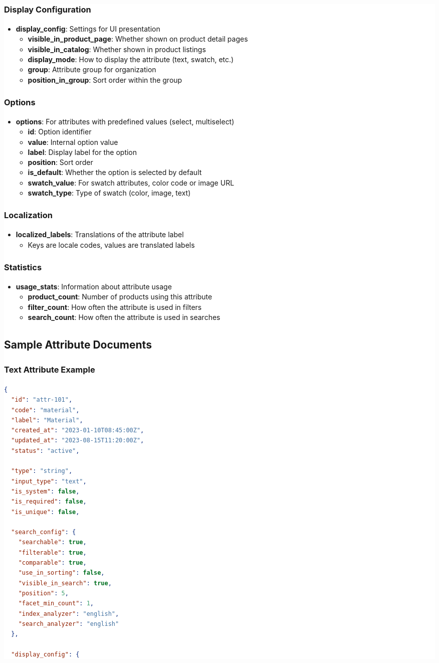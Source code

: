 ### Display Configuration

- **display_config**: Settings for UI presentation
  - **visible_in_product_page**: Whether shown on product detail pages
  - **visible_in_catalog**: Whether shown in product listings
  - **display_mode**: How to display the attribute (text, swatch, etc.)
  - **group**: Attribute group for organization
  - **position_in_group**: Sort order within the group

### Options

- **options**: For attributes with predefined values (select, multiselect)
  - **id**: Option identifier
  - **value**: Internal option value
  - **label**: Display label for the option
  - **position**: Sort order
  - **is_default**: Whether the option is selected by default
  - **swatch_value**: For swatch attributes, color code or image URL
  - **swatch_type**: Type of swatch (color, image, text)

### Localization

- **localized_labels**: Translations of the attribute label
  - Keys are locale codes, values are translated labels

### Statistics

- **usage_stats**: Information about attribute usage
  - **product_count**: Number of products using this attribute
  - **filter_count**: How often the attribute is used in filters
  - **search_count**: How often the attribute is used in searches

## Sample Attribute Documents

### Text Attribute Example

```json
{
  "id": "attr-101",
  "code": "material",
  "label": "Material",
  "created_at": "2023-01-10T08:45:00Z",
  "updated_at": "2023-08-15T11:20:00Z",
  "status": "active",
  
  "type": "string",
  "input_type": "text",
  "is_system": false,
  "is_required": false,
  "is_unique": false,
  
  "search_config": {
    "searchable": true,
    "filterable": true,
    "comparable": true,
    "use_in_sorting": false,
    "visible_in_search": true,
    "position": 5,
    "facet_min_count": 1,
    "index_analyzer": "english",
    "search_analyzer": "english"
  },
  
  "display_config": {
```